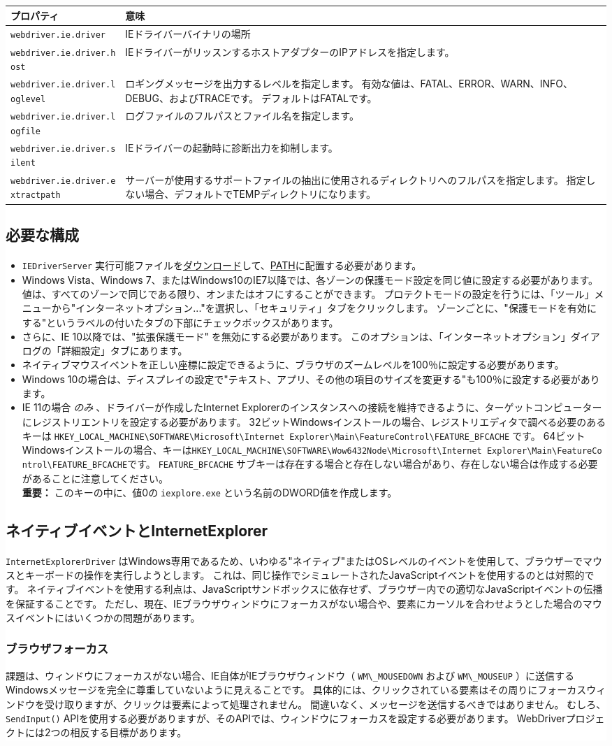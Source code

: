 | **プロパティ** | **意味** |
|:-------------|:------------------|
| `webdriver.ie.driver` | IEドライバーバイナリの場所 |
| `webdriver.ie.driver.host` | IEドライバーがリッスンするホストアダプターのIPアドレスを指定します。 |
| `webdriver.ie.driver.loglevel` | ロギングメッセージを出力するレベルを指定します。 有効な値は、FATAL、ERROR、WARN、INFO、DEBUG、およびTRACEです。 デフォルトはFATALです。 |
| `webdriver.ie.driver.logfile` | ログファイルのフルパスとファイル名を指定します。 |
| `webdriver.ie.driver.silent` | IEドライバーの起動時に診断出力を抑制します。 |
| `webdriver.ie.driver.extractpath` | サーバーが使用するサポートファイルの抽出に使用されるディレクトリへのフルパスを指定します。 指定しない場合、デフォルトでTEMPディレクトリになります。 |

## 必要な構成

*  `IEDriverServer` 実行可能ファイルを[ダウンロード](https://www.selenium.dev/downloads/)して、[PATH](http://en.wikipedia.org/wiki/PATH_(variable))に配置する必要があります。
* Windows Vista、Windows 7、またはWindows10のIE7以降では、各ゾーンの保護モード設定を同じ値に設定する必要があります。 
値は、すべてのゾーンで同じである限り、オンまたはオフにすることができます。 
プロテクトモードの設定を行うには、「ツール」メニューから"インターネットオプション..."を選択し、「セキュリティ」タブをクリックします。 
ゾーンごとに、"保護モードを有効にする"というラベルの付いたタブの下部にチェックボックスがあります。
* さらに、IE 10以降では、"拡張保護モード" を無効にする必要があります。 
このオプションは、「インターネットオプション」ダイアログの「詳細設定」タブにあります。
* ネイティブマウスイベントを正しい座標に設定できるように、ブラウザのズームレベルを100％に設定する必要があります。
* Windows 10の場合は、ディスプレイの設定で"テキスト、アプリ、その他の項目のサイズを変更する"も100％に設定する必要があります。
* IE 11の場合 _のみ_ 、ドライバーが作成したInternet Explorerのインスタンスへの接続を維持できるように、ターゲットコンピューターにレジストリエントリを設定する必要があります。 
32ビットWindowsインストールの場合、レジストリエディタで調べる必要のあるキーは `HKEY_LOCAL_MACHINE\SOFTWARE\Microsoft\Internet Explorer\Main\FeatureControl\FEATURE_BFCACHE` です。
64ビットWindowsインストールの場合、キーは`HKEY_LOCAL_MACHINE\SOFTWARE\Wow6432Node\Microsoft\Internet Explorer\Main\FeatureControl\FEATURE_BFCACHE`です。 
`FEATURE_BFCACHE` サブキーは存在する場合と存在しない場合があり、存在しない場合は作成する必要があることに注意してください。  
**重要：** このキーの中に、値0の `iexplore.exe` という名前のDWORD値を作成します。

## ネイティブイベントとInternetExplorer

 `InternetExplorerDriver` はWindows専用であるため、いわゆる"ネイティブ"またはOSレベルのイベントを使用して、ブラウザーでマウスとキーボードの操作を実行しようとします。 
 これは、同じ操作でシミュレートされたJavaScriptイベントを使用するのとは対照的です。 
 ネイティブイベントを使用する利点は、JavaScriptサンドボックスに依存せず、ブラウザー内での適切なJavaScriptイベントの伝播を保証することです。 
 ただし、現在、IEブラウザウィンドウにフォーカスがない場合や、要素にカーソルを合わせようとした場合のマウスイベントにはいくつかの問題があります。

### ブラウザフォーカス

課題は、ウィンドウにフォーカスがない場合、IE自体がIEブラウザウィンドウ（ `WM\_MOUSEDOWN` および `WM\_MOUSEUP` ）に送信するWindowsメッセージを完全に尊重していないように見えることです。 
具体的には、クリックされている要素はその周りにフォーカスウィンドウを受け取りますが、クリックは要素によって処理されません。 
間違いなく、メッセージを送信するべきではありません。 
むしろ、 `SendInput()` APIを使用する必要がありますが、そのAPIでは、ウィンドウにフォーカスを設定する必要があります。 
WebDriverプロジェクトには2つの相反する目標があります。

